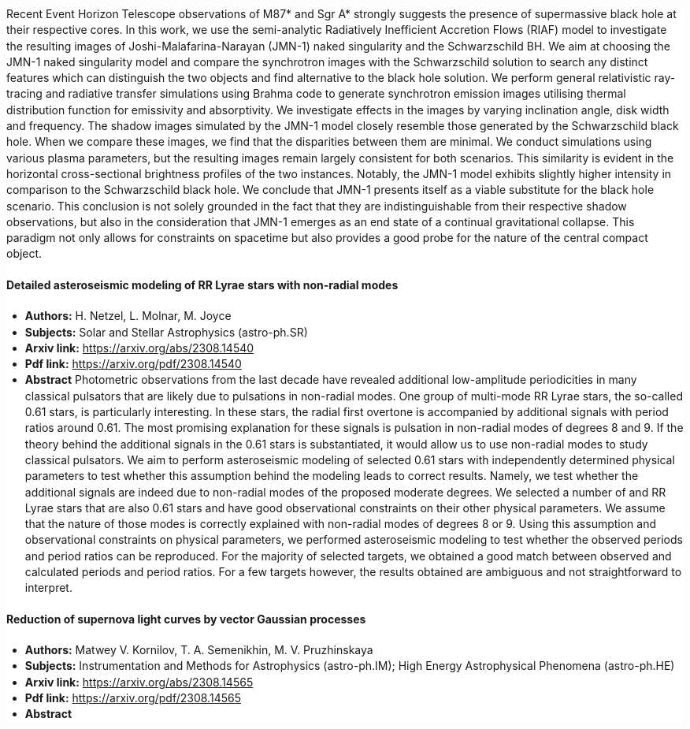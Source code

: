  Recent Event Horizon Telescope observations of M87* and Sgr A* strongly suggests the presence of supermassive black hole at their respective cores. In this work, we use the semi-analytic Radiatively Inefficient Accretion Flows (RIAF) model to investigate the resulting images of Joshi-Malafarina-Narayan (JMN-1) naked singularity and the Schwarzschild BH. We aim at choosing the JMN-1 naked singularity model and compare the synchrotron images with the Schwarzschild solution to search any distinct features which can distinguish the two objects and find alternative to the black hole solution. We perform general relativistic ray-tracing and radiative transfer simulations using Brahma code to generate synchrotron emission images utilising thermal distribution function for emissivity and absorptivity. We investigate effects in the images by varying inclination angle, disk width and frequency. The shadow images simulated by the JMN-1 model closely resemble those generated by the Schwarzschild black hole. When we compare these images, we find that the disparities between them are minimal. We conduct simulations using various plasma parameters, but the resulting images remain largely consistent for both scenarios. This similarity is evident in the horizontal cross-sectional brightness profiles of the two instances. Notably, the JMN-1 model exhibits slightly higher intensity in comparison to the Schwarzschild black hole. We conclude that JMN-1 presents itself as a viable substitute for the black hole scenario. This conclusion is not solely grounded in the fact that they are indistinguishable from their respective shadow observations, but also in the consideration that JMN-1 emerges as an end state of a continual gravitational collapse. This paradigm not only allows for constraints on spacetime but also provides a good probe for the nature of the central compact object.
#### Detailed asteroseismic modeling of RR Lyrae stars with non-radial modes
 - **Authors:** H. Netzel, L. Molnar, M. Joyce
 - **Subjects:** Solar and Stellar Astrophysics (astro-ph.SR)
 - **Arxiv link:** https://arxiv.org/abs/2308.14540
 - **Pdf link:** https://arxiv.org/pdf/2308.14540
 - **Abstract**
 Photometric observations from the last decade have revealed additional low-amplitude periodicities in many classical pulsators that are likely due to pulsations in non-radial modes. One group of multi-mode RR Lyrae stars, the so-called 0.61 stars, is particularly interesting. In these stars, the radial first overtone is accompanied by additional signals with period ratios around 0.61. The most promising explanation for these signals is pulsation in non-radial modes of degrees 8 and 9. If the theory behind the additional signals in the 0.61 stars is substantiated, it would allow us to use non-radial modes to study classical pulsators. We aim to perform asteroseismic modeling of selected 0.61 stars with independently determined physical parameters to test whether this assumption behind the modeling leads to correct results. Namely, we test whether the additional signals are indeed due to non-radial modes of the proposed moderate degrees. We selected a number of and RR Lyrae stars that are also 0.61 stars and have good observational constraints on their other physical parameters. We assume that the nature of those modes is correctly explained with non-radial modes of degrees 8 or 9. Using this assumption and observational constraints on physical parameters, we performed asteroseismic modeling to test whether the observed periods and period ratios can be reproduced. For the majority of selected targets, we obtained a good match between observed and calculated periods and period ratios. For a few targets however, the results obtained are ambiguous and not straightforward to interpret.
#### Reduction of supernova light curves by vector Gaussian processes
 - **Authors:** Matwey V. Kornilov, T. A. Semenikhin, M. V. Pruzhinskaya
 - **Subjects:** Instrumentation and Methods for Astrophysics (astro-ph.IM); High Energy Astrophysical Phenomena (astro-ph.HE)
 - **Arxiv link:** https://arxiv.org/abs/2308.14565
 - **Pdf link:** https://arxiv.org/pdf/2308.14565
 - **Abstract**